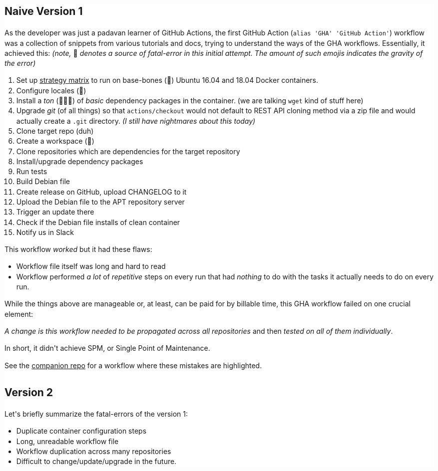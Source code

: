 ## Naive Version 1

As the developer was just a padavan learner of GitHub Actions, the first GitHub Action (`alias 'GHA' 'GitHub Action'`) workflow was a collection of snippets from various tutorials and docs, trying to understand the ways of the GHA workflows. Essentially, it achieved this:
_(note,_ 🤬 _denotes a source of fatal-error in this initial attempt. The amount of such emojis indicates the gravity of the error)_  

1. Set up [strategy matrix](https://docs.github.com/en/free-pro-team@latest/actions/reference/workflow-syntax-for-github-actions#jobsjob_idstrategymatrix) to run on base-bones (🤬) Ubuntu 16.04 and 18.04 Docker containers.
2. Configure locales (🤬)
3. Install a *ton* (🤬🤬🤬) of _basic_ dependency packages in the container. (we are talking `wget` kind of stuff here) 
4. Upgrade *git* (of all things) so that `actions/checkout` would not default to REST API cloning method via a zip file and would actually create a `.git` directory. _(I still have nightmares about this today)_
5. Clone target repo (duh)
6. Create a workspace (🤬)
7. Clone repositories which are dependencies for the target repository
8. Install/upgrade dependency packages
9. Run tests
10. Build Debian file
11. Create release on GitHub, upload CHANGELOG to it
12. Upload the Debian file to the APT repository server
13. Trigger an update there
14. Check if the Debian file installs of clean container
15. Notify us in Slack

This workflow *worked* but it had these flaws:

* Workflow file itself was long and hard to read
* Workflow performed *a lot* of *repetitive* steps on every run that had *nothing* to do with the tasks it actually needs to do on every run.

While the things above are manageable or, at least, can be paid for by billable time, this GHA workflow failed on one crucial element:

*A change is this workflow needed to be propagated across all repositories* and then *tested on all of them individually*.

In short, it didn't achieve SPM, or Single Point of Maintenance.

See the [companion repo](https://github.com/lewkoo/reusable-gh-action-workflows) for a workflow where these mistakes are highlighted.

## Version 2

Let's briefly summarize the fatal-errors of the version 1:

* Duplicate container configuration steps
* Long, unreadable workflow file
* Workflow duplication across many repositories
* Difficult to change/update/upgrade in the future.
